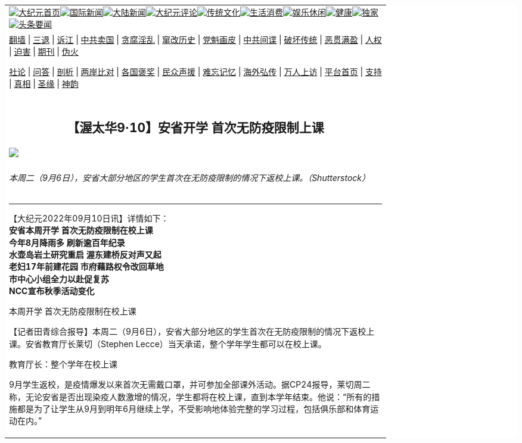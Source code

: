 <a name="1" id="1" target="_blank"></a><span id="1"></span>
<table align=center border="0"><tr><td colspan="2" VALIGN=TOP><a href="https://github.com/19920513/djy/blob/master/gb/nf1351518.md#1"><img src="https://raw.githubusercontent.com/19920513/www/master/t/djy/1.jpg" title="大纪元首页" alt="大纪元首页"></a><a href="https://github.com/19920513/djy/blob/master/gb/n24hr.md#1"><img src="https://raw.githubusercontent.com/19920513/www/master/t/djy/3.jpg" title="国际新闻" alt="国际新闻"></a><a href="https://github.com/19920513/djy/blob/master/gb/nsc413.md#1"><img src="https://raw.githubusercontent.com/19920513/www/master/t/djy/4.jpg" title="大陆新闻" alt="大陆新闻"></a><a href="https://github.com/19920513/djy/blob/master/gb/news392.md#1"><img src="https://raw.githubusercontent.com/19920513/www/master/t/djy/5.jpg" title="大纪元评论" alt="大纪元评论"></a><a href="https://github.com/19920513/djy/blob/master/gb/news2007.md#1"><img src="https://raw.githubusercontent.com/19920513/www/master/t/djy/6.jpg" title="传统文化" alt="传统文化"></a><a href="https://github.com/19920513/djy/blob/master/gb/news2008.md#1"><img src="https://raw.githubusercontent.com/19920513/www/master/t/djy/7.jpg" title="生活消费" alt="生活消费"></a><a href="https://github.com/19920513/djy/blob/master/gb/ncyule.md#1"><img src="https://raw.githubusercontent.com/19920513/www/master/t/djy/8.jpg" title="娱乐休闲" alt="娱乐休闲"></a><a href="https://github.com/19920513/djy/blob/master/gb/nsc1002.md#1"><img src="https://raw.githubusercontent.com/19920513/www/master/t/djy/9.jpg" title="健康" alt="健康"></a><a href="https://github.com/19920513/djy/blob/master/gb/nf6092.md#1"><img src="https://raw.githubusercontent.com/19920513/www/master/t/djy/10a.jpg" title="独家" alt="独家"></a><a href="https://github.com/19920513/djy/blob/master/gb/nf4514.md#1"><img src="https://raw.githubusercontent.com/19920513/www/master/t/djy/12a.jpg" title="头条要闻" alt="头条要闻"></a></td></tr>
<tr><td colspan="2" VALIGN=TOP><a target="_blank" href="https://github.com/19920513/www/blob/master/README.md?zsrh#1">翻墙</a> | <a target="_blank" href="https://github.com/19920513/djy/blob/master/gb/nf5657.md#1">三退</a> | <a target="_blank" href="https://github.com/19920513/djy/blob/master/gb/nf6124.md#1">诉江</a> | <a target="_blank" href="https://github.com/19920513/djy/blob/master/gb/nf1176117.md#1">中共卖国</a> | <a target="_blank" href="https://github.com/19920513/djy/blob/master/gb/nf5773.md#1">贪腐淫乱</a> | <a target="_blank" href="https://github.com/19920513/djy/blob/master/gb/nf1176115.md#1">窜改历史</a> | <a target="_blank" href="https://github.com/19920513/djy/blob/master/gb/nf1176107.md#1">党魁画皮</a> | <a target="_blank" href="https://github.com/19920513/djy/blob/master/gb/nf1320400.md#1">中共间谍</a> | <a target="_blank" href="https://github.com/19920513/djy/blob/master/gb/nf1176114.md#1">破坏传统</a> | <a target="_blank" href="https://github.com/19920513/ntdtv/blob/master/gb/prog447_1.md#1">恶贯满盈</a> | <a target="_blank" href="https://github.com/19920513/djy/blob/master/gb/ncid278.md#1">人权</a> | <a target="_blank" href="https://github.com/19920513/djy/blob/master/gb/nf1176111.md#1">迫害</a> | <a target="_blank" href="https://gitlab.com/szzdlab/mh-qikan/blob/master/README.md#1">期刊</a> | <a target="_blank" href="https://github.com/19920513/djy/blob/master/gb/nf5562.md#1">伪火</a></p><p><a target="_blank" href="https://github.com/19920513/djy/blob/master/gb/9p.md#1">社论</a> | <a target="_blank" href="https://github.com/19920513/djy/blob/master/gb/nf4378.md#1">问答</a> | <a target="_blank" href="https://github.com/19920513/djy/blob/master/gb/nf5792.md#1">剖析</a> | <a target="_blank" href="https://github.com/19920513/djy/blob/master/gb/nf5735.md#1">两岸比对</a> | <a target="_blank" href="https://github.com/19920513/djy/blob/master/gb/nf6119.md#1">各国褒奖</a> | <a target="_blank" href="https://github.com/19920513/djy/blob/master/gb/nf6120.md#1">民众声援</a> | <a target="_blank" href="https://github.com/19920513/djy/blob/master/gb/nf1188594.md#1">难忘记忆</a> | <a target="_blank" href="https://github.com/19920513/djy/blob/master/gb/nf3180.md#1">海外弘传</a> | <a target="_blank" href="https://github.com/19920513/djy/blob/master/gb/nf5410.md#1">万人上访</a> | <a target="_blank" href="https://github.com/19920513/www/blob/master/README.md?zsrh#1">平台首页</a> | <a target="_blank" href="https://github.com/19920513/djy/blob/master/gb/nf4386.md#1">支持</a> | <a target="_blank" href="https://github.com/19920513/djy/blob/master/gb/nf4389.md#1">真相</a> | <a target="_blank" href="https://github.com/19920513/djy/blob/master/gb/nf5790.md#1">圣缘</a> | <a target="_blank" href="https://github.com/19920513/djy/blob/master/gb/nf4786.md#1">神韵</a></td></tr>
<tr><td VALIGN=TOP width="626"><h2 align=center>【渥太华9·10】安省开学 首次无防疫限制上课</h2>
<img width="600" src="https://i.epochtimes.com/assets/uploads/2021/08/id13174083-shutterstock_1732081438-600x400.jpg" />
<h6>本周二（9月6日），安省大部分地区的学生首次在无防疫限制的情况下返校上课。（Shutterstock）
</h6>
<hr>
<p>【大纪元2022年09月10日讯】详情如下：<br />
<strong><ahref="#_Toc2022090901">安省本周开学 首次无防疫限制在校上课</a></strong><br />
<strong><ahref="#_Toc2022090902">今年8月降雨多 刷新逾百年纪录</a></strong><br />
<strong><ahref="#_Toc2022090903">水壶岛岩土研究重启 渥东建桥反对声又起</a></strong><br />
<strong><ahref="#_Toc2022090904">老妇17年前建花园 市府藉路权令改回草地</a></strong><br />
<strong><ahref="#_Toc2022090905">市中心小组全力以赴促复苏</a></strong><br />
<strong><ahref="#_Toc2022090906">NCC宣布秋季活动变化</a></strong></p>
<p><a name="_Toc2022090901"></a></p>
<p>本周<ahref="https://github.com/19920513/djy/blob/master/gb/tag/%E5%BC%80%E5%AD%A6.md#1">开学</a> 首次无<ahref="https://github.com/19920513/djy/blob/master/gb/tag/%E9%98%B2%E7%96%AB.md#1">防疫</a>限制在校上课</p>
<p>【记者田青综合报导】本周二（9月6日），安省大部分地区的学生首次在无<ahref="https://github.com/19920513/djy/blob/master/gb/tag/%E9%98%B2%E7%96%AB.md#1">防疫</a>限制的情况下返校上课。安省教育厅长莱切（Stephen Lecce）当天承诺，整个学年学生都可以在校上课。</p>
<p>教育厅长：整个学年在校上课</p>
<p>9月学生返校，是疫情爆发以来首次无需戴口罩，并可参加全部课外活动。据CP24报导，莱切周二称，无论安省是否出现染疫人数激增的情况，学生都将在校上课，直到本学年结束。他说：“所有的措施都是为了让学生从9月到明年6月继续上学，不受影响地体验完整的学习过程，包括俱乐部和体育运动在内。”</p>